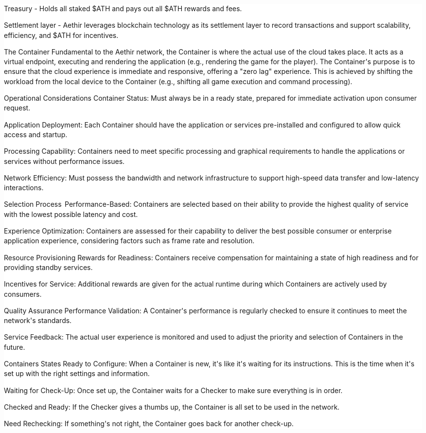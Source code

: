 Treasury - Holds all staked $ATH and pays out all $ATH rewards and fees.

Settlement layer - Aethir leverages blockchain technology as its settlement layer to record transactions and support scalability, efficiency, and $ATH for incentives.

The Container
Fundamental to the Aethir network, the Container is where the actual use of the cloud takes place. It acts as a virtual endpoint, executing and rendering the application (e.g., rendering the game for the player). The Container's purpose is to ensure that the cloud experience is immediate and responsive, offering a "zero lag" experience. This is achieved by shifting the workload from the local device to the Container (e.g., shifting all game execution and command processing).  

Operational Considerations
Container Status: Must always be in a ready state, prepared for immediate activation upon consumer request.  

Application Deployment: Each Container should have the application or services pre-installed and configured to allow quick access and startup.  

Processing Capability: Containers need to meet specific processing and graphical requirements to handle the applications or services without performance issues.  

Network Efficiency: Must possess the bandwidth and network infrastructure to support high-speed data transfer and low-latency interactions.  

Selection Process  
Performance-Based: Containers are selected based on their ability to provide the highest quality of service with the lowest possible latency and cost.  

Experience Optimization: Containers are assessed for their capability to deliver the best possible consumer or enterprise application experience, considering factors such as frame rate and resolution.  

Resource Provisioning 
Rewards for Readiness: Containers receive compensation for maintaining a state of high readiness and for providing standby services.  

Incentives for Service: Additional rewards are given for the actual runtime during which Containers are actively used by consumers.  

Quality Assurance 
Performance Validation: A Container's performance is regularly checked to ensure it continues to meet the network's standards.  

Service Feedback: The actual user experience is monitored and used to adjust the priority and selection of Containers in the future. 

Containers States
Ready to Configure: When a Container is new, it's like it's waiting for its instructions. This is the time when it's set up with the right settings and information. 

Waiting for Check-Up: Once set up, the Container waits for a Checker to make sure everything is in order. 

Checked and Ready: If the Checker gives a thumbs up, the Container is all set to be used in the network. 

Need Rechecking: If something's not right, the Container goes back for another check-up. 
